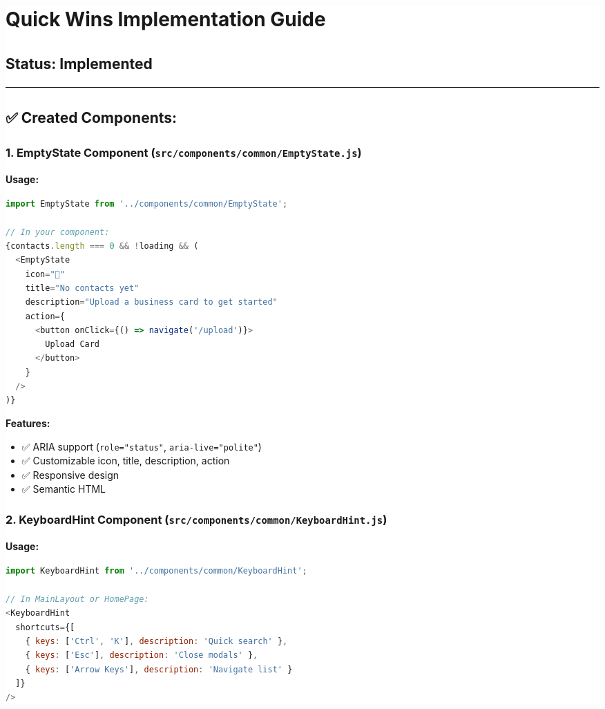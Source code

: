 # Quick Wins Implementation Guide
## Status: Implemented

---

## ✅ Created Components:

### 1. EmptyState Component (`src/components/common/EmptyState.js`)
**Usage:**
```javascript
import EmptyState from '../components/common/EmptyState';

// In your component:
{contacts.length === 0 && !loading && (
  <EmptyState 
    icon="📇"
    title="No contacts yet"
    description="Upload a business card to get started"
    action={
      <button onClick={() => navigate('/upload')}>
        Upload Card
      </button>
    }
  />
)}
```

**Features:**
- ✅ ARIA support (`role="status"`, `aria-live="polite"`)
- ✅ Customizable icon, title, description, action
- ✅ Responsive design
- ✅ Semantic HTML

### 2. KeyboardHint Component (`src/components/common/KeyboardHint.js`)
**Usage:**
```javascript
import KeyboardHint from '../components/common/KeyboardHint';

// In MainLayout or HomePage:
<KeyboardHint 
  shortcuts={[
    { keys: ['Ctrl', 'K'], description: 'Quick search' },
    { keys: ['Esc'], description: 'Close modals' },
    { keys: ['Arrow Keys'], description: 'Navigate list' }
  ]}
/>
```
